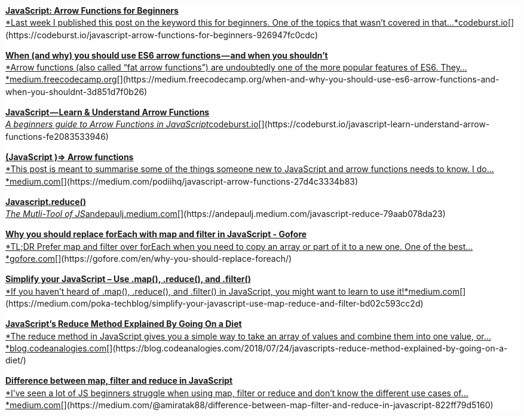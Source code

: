 [**JavaScript: Arrow Functions for Beginners**  
*Last week I published this post on the keyword this for beginners. One of the topics that wasn’t covered in that…*codeburst.io](https://codeburst.io/javascript-arrow-functions-for-beginners-926947fc0cdc "https://codeburst.io/javascript-arrow-functions-for-beginners-926947fc0cdc")[](https://codeburst.io/javascript-arrow-functions-for-beginners-926947fc0cdc)

[**When (and why) you should use ES6 arrow functions — and when you shouldn’t**  
*Arrow functions (also called “fat arrow functions”) are undoubtedly one of the more popular features of ES6. They…*medium.freecodecamp.org](https://medium.freecodecamp.org/when-and-why-you-should-use-es6-arrow-functions-and-when-you-shouldnt-3d851d7f0b26 "https://medium.freecodecamp.org/when-and-why-you-should-use-es6-arrow-functions-and-when-you-shouldnt-3d851d7f0b26")[](https://medium.freecodecamp.org/when-and-why-you-should-use-es6-arrow-functions-and-when-you-shouldnt-3d851d7f0b26)

[**JavaScript — Learn & Understand Arrow Functions**  
*A beginners guide to Arrow Functions in JavaScript*codeburst.io](https://codeburst.io/javascript-learn-understand-arrow-functions-fe2083533946 "https://codeburst.io/javascript-learn-understand-arrow-functions-fe2083533946")[](https://codeburst.io/javascript-learn-understand-arrow-functions-fe2083533946)

[**(JavaScript )=&gt; Arrow functions**  
*This post is meant to summarise some of the things someone new to JavaScript and arrow functions needs to know. I do…*medium.com](https://medium.com/podiihq/javascript-arrow-functions-27d4c3334b83 "https://medium.com/podiihq/javascript-arrow-functions-27d4c3334b83")[](https://medium.com/podiihq/javascript-arrow-functions-27d4c3334b83)

[**Javascript.reduce()**  
*The Mutli-Tool of JS*andepaulj.medium.com](https://andepaulj.medium.com/javascript-reduce-79aab078da23 "https://andepaulj.medium.com/javascript-reduce-79aab078da23")[](https://andepaulj.medium.com/javascript-reduce-79aab078da23)

[**Why you should replace forEach with map and filter in JavaScript - Gofore**  
*TL;DR Prefer map and filter over forEach when you need to copy an array or part of it to a new one. One of the best…*gofore.com](https://gofore.com/en/why-you-should-replace-foreach/ "https://gofore.com/en/why-you-should-replace-foreach/")[](https://gofore.com/en/why-you-should-replace-foreach/)

[**Simplify your JavaScript – Use .map(), .reduce(), and .filter()**  
*If you haven’t heard of .map(), .reduce(), and .filter() in JavaScript, you might want to learn to use it!*medium.com](https://medium.com/poka-techblog/simplify-your-javascript-use-map-reduce-and-filter-bd02c593cc2d "https://medium.com/poka-techblog/simplify-your-javascript-use-map-reduce-and-filter-bd02c593cc2d")[](https://medium.com/poka-techblog/simplify-your-javascript-use-map-reduce-and-filter-bd02c593cc2d)

[**JavaScript’s Reduce Method Explained By Going On a Diet**  
*The reduce method in JavaScript gives you a simple way to take an array of values and combine them into one value, or…*blog.codeanalogies.com](https://blog.codeanalogies.com/2018/07/24/javascripts-reduce-method-explained-by-going-on-a-diet/ "https://blog.codeanalogies.com/2018/07/24/javascripts-reduce-method-explained-by-going-on-a-diet/")[](https://blog.codeanalogies.com/2018/07/24/javascripts-reduce-method-explained-by-going-on-a-diet/)

[**Difference between map, filter and reduce in JavaScript**  
*I’ve seen a lot of JS beginners struggle when using map, filter or reduce and don’t know the different use cases of…*medium.com](https://medium.com/@amiratak88/difference-between-map-filter-and-reduce-in-javascript-822ff79d5160 "https://medium.com/@amiratak88/difference-between-map-filter-and-reduce-in-javascript-822ff79d5160")[](https://medium.com/@amiratak88/difference-between-map-filter-and-reduce-in-javascript-822ff79d5160)
